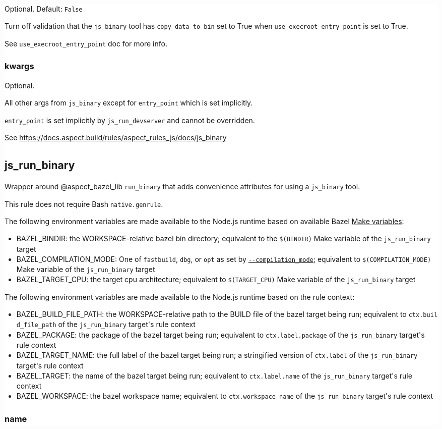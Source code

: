 Optional. Default: `False`

Turn off validation that the `js_binary` tool
has `copy_data_to_bin` set to True when `use_execroot_entry_point` is set to True.

See `use_execroot_entry_point` doc for more info.





### kwargs

Optional. 

All other args from `js_binary` except for `entry_point` which is set implicitly.

`entry_point` is set implicitly by `js_run_devserver` and cannot be overridden.

See https://docs.aspect.build/rules/aspect_rules_js/docs/js_binary





## js_run_binary

Wrapper around @aspect_bazel_lib `run_binary` that adds convenience attributes for using a `js_binary` tool.

This rule does not require Bash `native.genrule`.

The following environment variables are made available to the Node.js runtime based on available Bazel [Make variables](https://bazel.build/reference/be/make-variables#predefined_variables):

* BAZEL_BINDIR: the WORKSPACE-relative bazel bin directory; equivalent to the `$(BINDIR)` Make variable of the `js_run_binary` target
* BAZEL_COMPILATION_MODE: One of `fastbuild`, `dbg`, or `opt` as set by [`--compilation_mode`](https://bazel.build/docs/user-manual#compilation-mode); equivalent to `$(COMPILATION_MODE)` Make variable of the `js_run_binary` target
* BAZEL_TARGET_CPU: the target cpu architecture; equivalent to `$(TARGET_CPU)` Make variable of the `js_run_binary` target

The following environment variables are made available to the Node.js runtime based on the rule context:

* BAZEL_BUILD_FILE_PATH: the WORKSPACE-relative path to the BUILD file of the bazel target being run; equivalent to `ctx.build_file_path` of the `js_run_binary` target's rule context
* BAZEL_PACKAGE: the package of the bazel target being run; equivalent to `ctx.label.package` of the `js_run_binary` target's rule context
* BAZEL_TARGET_NAME: the full label of the bazel target being run; a stringified version of `ctx.label` of the `js_run_binary` target's rule context
* BAZEL_TARGET: the name of the bazel target being run; equivalent to `ctx.label.name` of the  `js_run_binary` target's rule context
* BAZEL_WORKSPACE: the bazel workspace name; equivalent to `ctx.workspace_name` of the `js_run_binary` target's rule context


 

### name
